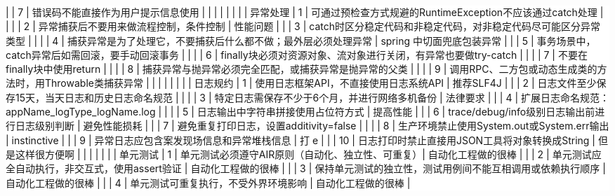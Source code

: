 |       | 7   | 错误码不能直接作为用户提示信息使用                                                                                                                                                           |                                   |
|       |     |                                                                                                                                                                             |                                   |
| 异常处理  | 1   | 可通过预检查方式规避的RuntimeException不应该通过catch处理                                                                                                                                     |                                   |
|       | 2   | 异常捕获后不要用来做流程控制，条件控制                                                                                                                                                         | 性能问题                              |
|       | 3   | catch时区分稳定代码和非稳定代码，对非稳定代码尽可能区分异常类型                                                                                                                                          |                                   |
|       | 4   | 捕获异常是为了处理它，不要捕获后什么都不做；最外层必须处理异常                                                                                                                                             | spring 中切面兜底包装异常                  |
|       | 5   | 事务场景中，catch异常后如需回滚，要手动回滚事务                                                                                                                                                  |                                   |
|       | 6   | finally块必须对资源对象、流对象进行关闭，有异常也要做try-catch                                                                                                                                     |                                   |
|       | 7   | 不要在finally块中使用return                                                                                                                                                        |                                   |
|       | 8   | 捕获异常与抛异常必须完全匹配，或捕获异常是抛异常的父类                                                                                                                                                 |                                   |
|       | 9   | 调用RPC、二方包或动态生成类的方法时，用Throwable类捕获异常                                                                                                                                         |                                   |
|       |     |                                                                                                                                                                             |                                   |
| 日志规约  | 1   | 使用日志框架API，不直接使用日志系统API                                                                                                                                                      | 推荐SLF4J                           |
|       | 2   | 日志文件至少保存15天，当天日志和历史日志命名规范                                                                                                                                                   |                                   |
|       | 3   | 特定日志需保存不少于6个月，并进行网络多机备份                                                                                                                                                     | 法律要求                              |
|       | 4   | 扩展日志命名规范：appName_logType_logName.log                                                                                                                                        |                                   |
|       | 5   | 日志输出中字符串拼接使用占位符方式                                                                                                                                                           | 提高性能                              |
|       | 6   | trace/debug/info级别日志输出前进行日志级别判断                                                                                                                                             | 避免性能损耗                            |
|       | 7   | 避免重复打印日志，设置additivity=false                                                                                                                                                 |                                   |
|       | 8   | 生产环境禁止使用System.out或System.err输出                                                                                                                                             | instinctive                       |
|       | 9   | 异常日志应包含案发现场信息和异常堆栈信息                                                                                                                                                        | 打 e                               |
|       | 10  | 日志打印时禁止直接用JSON工具将对象转换成String                                                                                                                                                | 但是这样很方便啊                          |
|       |     |                                                                                                                                                                             |                                   |
| 单元测试  | 1   | 单元测试必须遵守AIR原则（自动化、独立性、可重复）| 自动化工程做的很棒                         |
|       | 2   | 单元测试应全自动执行，非交互式，使用assert验证                                                                                                                                                  | 自动化工程做的很棒                         |
|       | 3   | 保持单元测试的独立性，测试用例间不能互相调用或依赖执行顺序                                                                                                                                               | 自动化工程做的很棒                         |
|       | 4   | 单元测试可重复执行，不受外界环境影响                                                                                                                                                          | 自动化工程做的很棒                         |